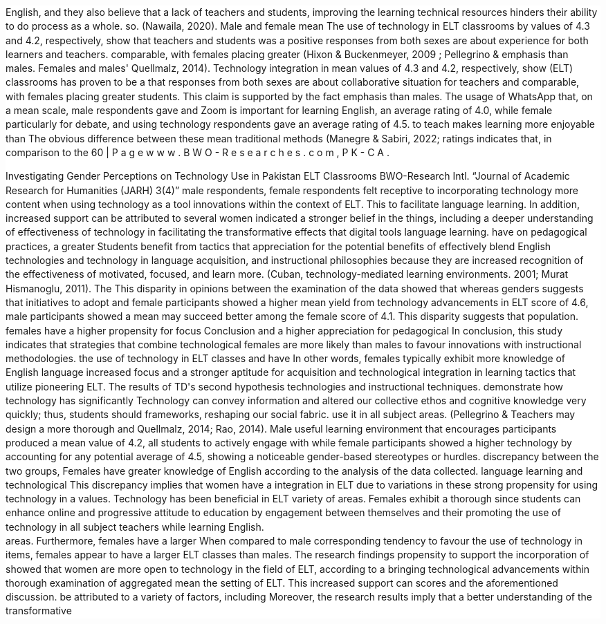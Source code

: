 English, and they also believe that a lack of  teachers and students, improving the learning 
technical resources hinders their ability to do  process as a whole. 
so. (Nawaila, 2020). Male and female mean  The use of technology in ELT classrooms by 
values of 4.3 and 4.2, respectively, show that  teachers  and  students  was  a  positive 
responses  from  both  sexes  are  about  experience  for  both  learners  and  teachers. 
comparable,  with  females  placing  greater  (Hixon  & Buckenmeyer, 2009  ;  Pellegrino  & 
emphasis  than  males.  Females  and  males'  Quellmalz,  2014).  Technology  integration  in 
mean values of 4.3 and 4.2, respectively, show  (ELT)  classrooms  has  proven  to  be  a 
that  responses  from  both  sexes  are  about  collaborative  situation  for  teachers  and 
comparable,  with  females  placing  greater  students. This claim is supported by the fact 
emphasis than males. The usage of WhatsApp  that, on a mean scale, male respondents gave 
and  Zoom  is  important  for  learning  English,  an  average  rating  of  4.0,  while  female 
particularly for debate, and using technology  respondents  gave  an  average  rating  of  4.5. 
to teach makes learning more enjoyable than  The obvious difference between these mean 
traditional methods (Manegre & Sabiri, 2022;  ratings  indicates  that,  in  comparison  to  the 
60 | P a g e     w w w . B W O - R e s e a r c h e s . c o m ,   P K - C A .  

Investigating Gender Perceptions on Technology Use in Pakistan ELT Classrooms        BWO-Research Intl. “Journal of Academic Research for Humanities (JARH) 3(4)” 
male  respondents,  female  respondents  felt  receptive  to  incorporating  technology 
more content when using technology as a tool  innovations  within  the  context  of  ELT.  This 
to  facilitate  language  learning.  In  addition,  increased support can be attributed to several 
women  indicated  a  stronger  belief  in  the  things,  including  a  deeper  understanding  of 
effectiveness  of  technology  in  facilitating  the  transformative  effects  that  digital  tools 
language learning.  have  on  pedagogical  practices,  a  greater 
Students  benefit  from  tactics  that  appreciation  for  the  potential  benefits  of 
effectively  blend  English  technologies  and  technology  in  language  acquisition,  and 
instructional  philosophies  because  they  are  increased recognition of the effectiveness of 
motivated, focused, and learn more. (Cuban,  technology-mediated learning environments. 
2001;  Murat  Hismanoglu,  2011).  The  This  disparity  in  opinions  between  the 
examination of the data showed that whereas  genders suggests that initiatives to adopt and 
female  participants  showed  a  higher  mean  yield  from  technology  advancements  in  ELT 
score of 4.6, male participants showed a mean  may  succeed  better  among  the  female 
score  of  4.1.  This  disparity  suggests  that  population. 
females  have  a  higher  propensity  for  focus  Conclusion 
and  a  higher  appreciation  for  pedagogical  In  conclusion,  this  study  indicates  that 
strategies  that  combine  technological  females are more likely than males to favour 
innovations with instructional methodologies.  the use of technology in ELT classes and have 
In  other  words,  females  typically  exhibit  more  knowledge  of  English  language 
increased  focus  and  a  stronger  aptitude for  acquisition  and  technological  integration  in 
learning  tactics  that  utilize  pioneering  ELT.  The  results  of  TD's  second  hypothesis 
technologies and instructional techniques.  demonstrate how technology has significantly 
Technology  can  convey  information  and  altered  our  collective  ethos  and  cognitive 
knowledge very quickly; thus, students should  frameworks,  reshaping  our  social  fabric. 
use  it  in  all  subject  areas.  (Pellegrino  &  Teachers  may  design  a  more  thorough  and 
Quellmalz,  2014;  Rao,  2014).  Male  useful learning environment that encourages 
participants  produced  a  mean  value  of  4.2,  all  students  to  actively  engage  with 
while  female  participants  showed  a  higher  technology  by  accounting  for  any  potential 
average  of  4.5,  showing  a  noticeable  gender-based  stereotypes  or  hurdles. 
discrepancy  between  the  two  groups,  Females  have  greater  knowledge  of  English 
according to the analysis of the data collected.  language  learning  and  technological 
This discrepancy implies that women have a  integration in ELT due to variations in these 
strong  propensity  for  using  technology  in  a  values. Technology has been beneficial in ELT 
variety of areas. Females exhibit a thorough  since  students  can  enhance  online 
and  progressive  attitude  to  education  by  engagement  between  themselves  and  their 
promoting the use of technology in all subject  teachers while learning English.  
areas.   Furthermore,  females  have  a  larger 
When  compared  to  male  corresponding  tendency to favour the use of technology in 
items,  females  appear  to  have  a  larger  ELT classes than males. The research findings 
propensity  to  support  the  incorporation  of  showed  that  women  are  more  open  to 
technology in the field of ELT, according to a  bringing  technological  advancements  within 
thorough  examination  of  aggregated  mean  the setting of ELT. This increased support can 
scores  and  the  aforementioned  discussion.  be attributed to a variety of factors, including 
Moreover,  the  research  results  imply  that  a better understanding of the transformative 